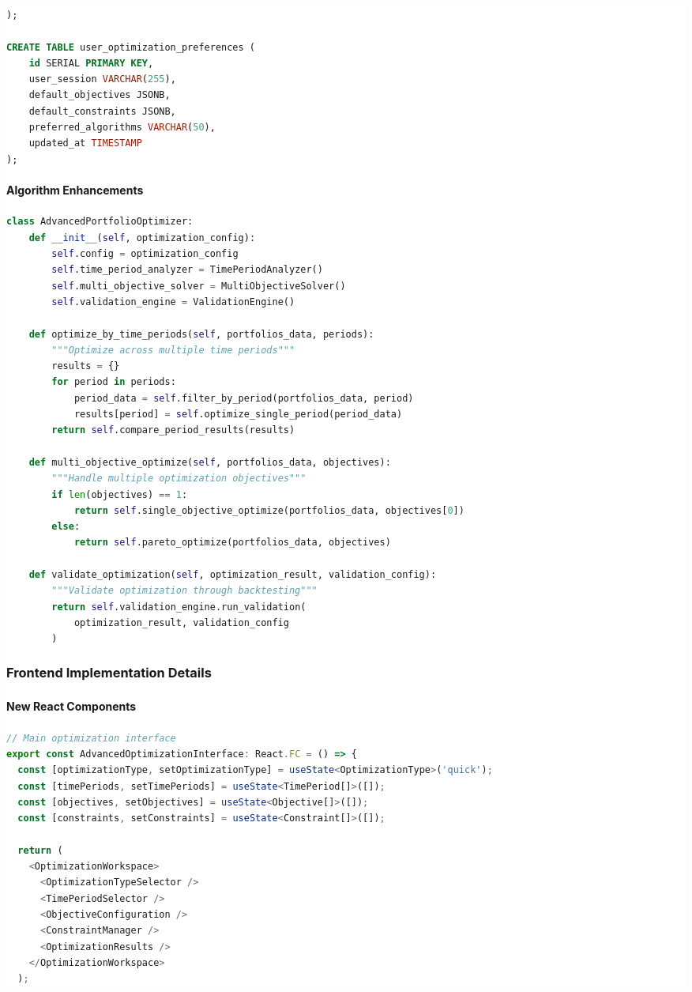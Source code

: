 ```sql
);

CREATE TABLE user_optimization_preferences (
    id SERIAL PRIMARY KEY,
    user_session VARCHAR(255),
    default_objectives JSONB,
    default_constraints JSONB,
    preferred_algorithms VARCHAR(50),
    updated_at TIMESTAMP
);
```

#### Algorithm Enhancements
```python
class AdvancedPortfolioOptimizer:
    def __init__(self, optimization_config):
        self.config = optimization_config
        self.time_period_analyzer = TimePeriodAnalyzer()
        self.multi_objective_solver = MultiObjectiveSolver()
        self.validation_engine = ValidationEngine()
    
    def optimize_by_time_periods(self, portfolios_data, periods):
        """Optimize across multiple time periods"""
        results = {}
        for period in periods:
            period_data = self.filter_by_period(portfolios_data, period)
            results[period] = self.optimize_single_period(period_data)
        return self.compare_period_results(results)
    
    def multi_objective_optimize(self, portfolios_data, objectives):
        """Handle multiple optimization objectives"""
        if len(objectives) == 1:
            return self.single_objective_optimize(portfolios_data, objectives[0])
        else:
            return self.pareto_optimize(portfolios_data, objectives)
    
    def validate_optimization(self, optimization_result, validation_config):
        """Validate optimization through backtesting"""
        return self.validation_engine.run_validation(
            optimization_result, validation_config
        )
```

### Frontend Implementation Details

#### New React Components
```typescript
// Main optimization interface
export const AdvancedOptimizationInterface: React.FC = () => {
  const [optimizationType, setOptimizationType] = useState<OptimizationType>('quick');
  const [timePeriods, setTimePeriods] = useState<TimePeriod[]>([]);
  const [objectives, setObjectives] = useState<Objective[]>([]);
  const [constraints, setConstraints] = useState<Constraint[]>([]);
  
  return (
    <OptimizationWorkspace>
      <OptimizationTypeSelector />
      <TimePeriodSelector />
      <ObjectiveConfiguration />
      <ConstraintManager />
      <OptimizationResults />
    </OptimizationWorkspace>
  );
```